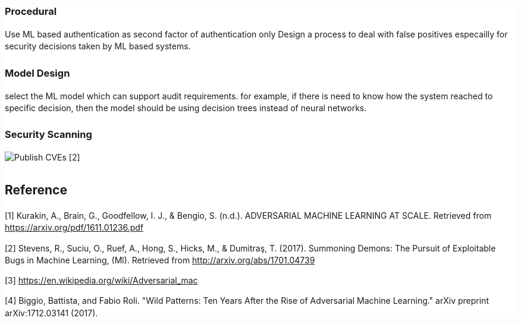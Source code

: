 ### Procedural 
Use ML based authentication as second factor of authentication only
Design a process to deal with false positives especailly for security decisions taken by ML based systems. 

### Model Design
select the ML model which can support audit requirements. for example, if there is need to know how the system reached to specific decision, then the model should be using decision trees instead of neural networks.

### Security Scanning  

![Publish CVEs [2]](./resources/img/ml_publish_cves.png "Publish CVEs")

## Reference
[1] Kurakin, A., Brain, G., Goodfellow, I. J., & Bengio, S. (n.d.). ADVERSARIAL MACHINE LEARNING AT SCALE. Retrieved from https://arxiv.org/pdf/1611.01236.pdf

[2] Stevens, R., Suciu, O., Ruef, A., Hong, S., Hicks, M., & Dumitraş, T. (2017). Summoning Demons: The Pursuit of Exploitable Bugs in Machine Learning, (Ml). Retrieved from http://arxiv.org/abs/1701.04739

[3] https://en.wikipedia.org/wiki/Adversarial_mac

[4] Biggio, Battista, and Fabio Roli. "Wild Patterns: Ten Years After the Rise of Adversarial Machine Learning." arXiv preprint arXiv:1712.03141 (2017).


